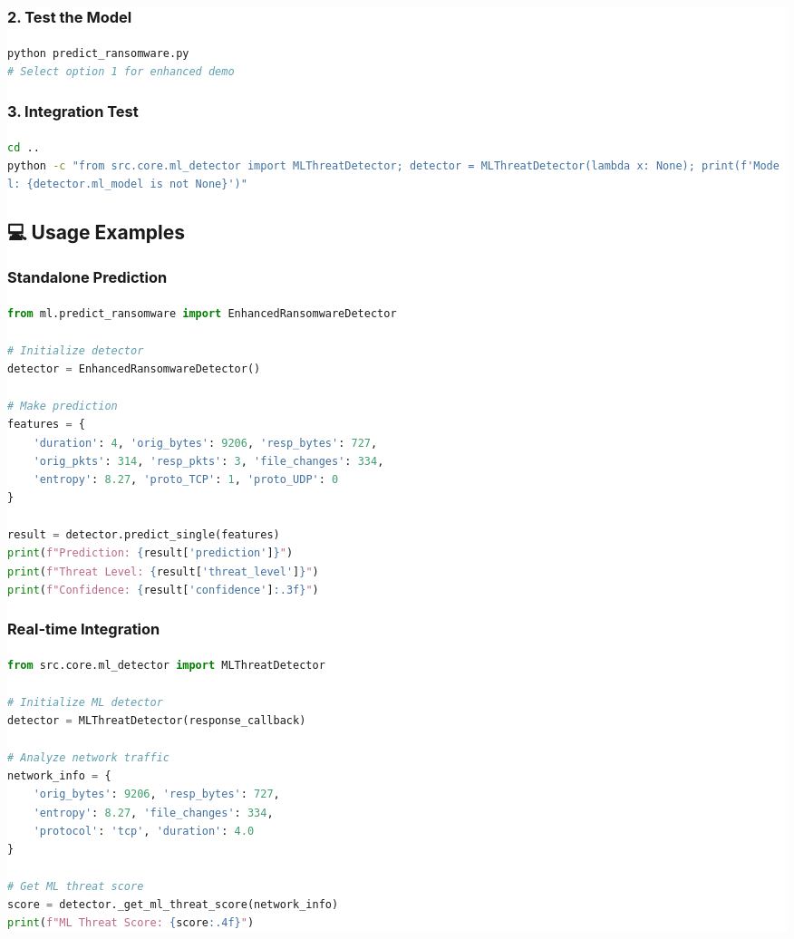 ### **2. Test the Model**
```bash
python predict_ransomware.py
# Select option 1 for enhanced demo
```

### **3. Integration Test**
```bash
cd ..
python -c "from src.core.ml_detector import MLThreatDetector; detector = MLThreatDetector(lambda x: None); print(f'Model: {detector.ml_model is not None}')"
```

## 💻 **Usage Examples**

### **Standalone Prediction**
```python
from ml.predict_ransomware import EnhancedRansomwareDetector

# Initialize detector
detector = EnhancedRansomwareDetector()

# Make prediction
features = {
    'duration': 4, 'orig_bytes': 9206, 'resp_bytes': 727,
    'orig_pkts': 314, 'resp_pkts': 3, 'file_changes': 334,
    'entropy': 8.27, 'proto_TCP': 1, 'proto_UDP': 0
}

result = detector.predict_single(features)
print(f"Prediction: {result['prediction']}")
print(f"Threat Level: {result['threat_level']}")
print(f"Confidence: {result['confidence']:.3f}")
```

### **Real-time Integration** 
```python
from src.core.ml_detector import MLThreatDetector

# Initialize ML detector
detector = MLThreatDetector(response_callback)

# Analyze network traffic
network_info = {
    'orig_bytes': 9206, 'resp_bytes': 727,
    'entropy': 8.27, 'file_changes': 334,
    'protocol': 'tcp', 'duration': 4.0
}

# Get ML threat score
score = detector._get_ml_threat_score(network_info)
print(f"ML Threat Score: {score:.4f}")
```
